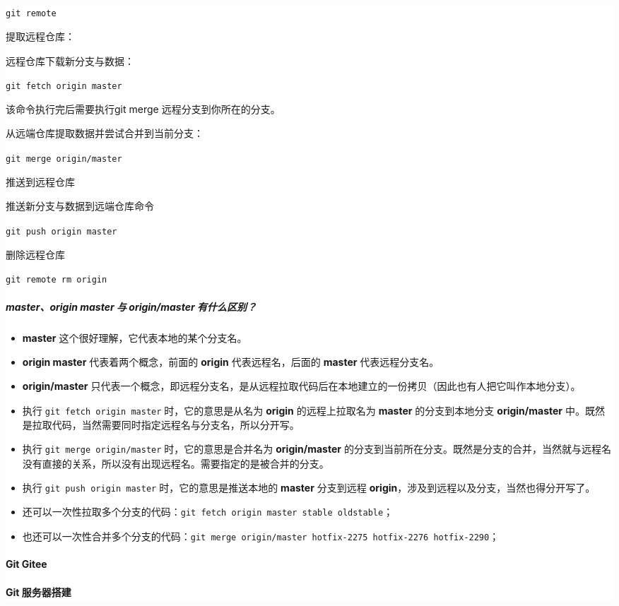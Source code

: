 ```
git remote
```

提取远程仓库：

远程仓库下载新分支与数据：

```
git fetch origin master
```

该命令执行完后需要执行git merge 远程分支到你所在的分支。

从远端仓库提取数据并尝试合并到当前分支：

```
git merge origin/master
```

推送到远程仓库

推送新分支与数据到远端仓库命令

```
git push origin master
```

删除远程仓库

```
git remote rm origin
```

##### master、origin master 与 origin/master 有什么区别？

- **master** 这个很好理解，它代表本地的某个分支名。
- **origin master** 代表着两个概念，前面的 **origin** 代表远程名，后面的 **master** 代表远程分支名。
- **origin/master** 只代表一个概念，即远程分支名，是从远程拉取代码后在本地建立的一份拷贝（因此也有人把它叫作本地分支）。

- 执行 `git fetch origin master` 时，它的意思是从名为 **origin** 的远程上拉取名为 **master** 的分支到本地分支 **origin/master** 中。既然是拉取代码，当然需要同时指定远程名与分支名，所以分开写。
- 执行 `git merge origin/master` 时，它的意思是合并名为 **origin/master** 的分支到当前所在分支。既然是分支的合并，当然就与远程名没有直接的关系，所以没有出现远程名。需要指定的是被合并的分支。
- 执行 `git push origin master` 时，它的意思是推送本地的 **master** 分支到远程 **origin**，涉及到远程以及分支，当然也得分开写了。
- 还可以一次性拉取多个分支的代码：`git fetch origin master stable oldstable`；
- 也还可以一次性合并多个分支的代码：`git merge origin/master hotfix-2275 hotfix-2276 hotfix-2290`；

#### Git Gitee

#### Git 服务器搭建